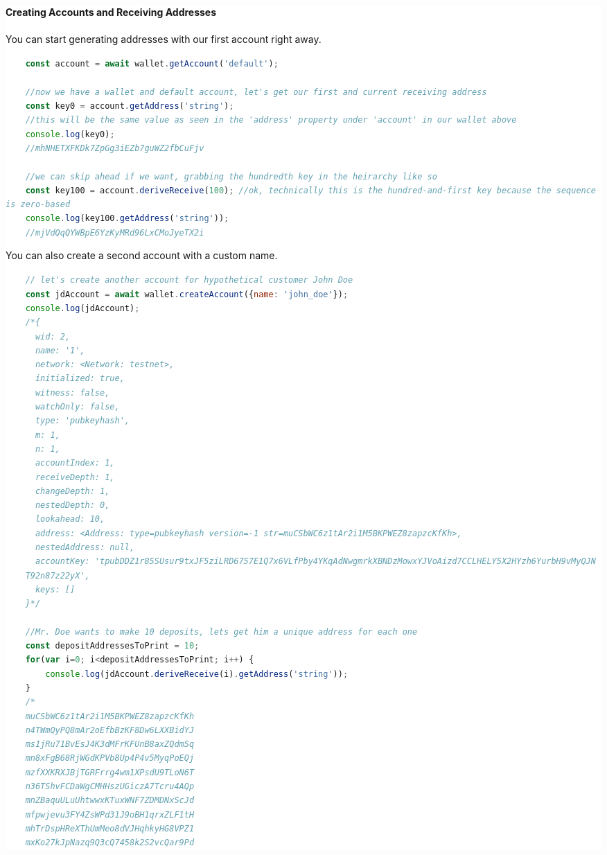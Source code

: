 #### Creating Accounts and Receiving Addresses

You can start generating addresses with our first account right away.

```javascript
	const account = await wallet.getAccount('default');

	//now we have a wallet and default account, let's get our first and current receiving address
	const key0 = account.getAddress('string');
	//this will be the same value as seen in the 'address' property under 'account' in our wallet above
	console.log(key0);
	//mhNHETXFKDk7ZpGg3iEZb7guWZ2fbCuFjv

	//we can skip ahead if we want, grabbing the hundredth key in the heirarchy like so
	const key100 = account.deriveReceive(100); //ok, technically this is the hundred-and-first key because the sequence is zero-based
	console.log(key100.getAddress('string'));
	//mjVdQqQYWBpE6YzKyMRd96LxCMoJyeTX2i
```

You can also create a second account with a custom name.

```javascript
	// let's create another account for hypothetical customer John Doe
	const jdAccount = await wallet.createAccount({name: 'john_doe'});
	console.log(jdAccount);
	/*{ 
	  wid: 2,
	  name: '1',
	  network: <Network: testnet>,
	  initialized: true,
	  witness: false,
	  watchOnly: false,
	  type: 'pubkeyhash',
	  m: 1,
	  n: 1,
	  accountIndex: 1,
	  receiveDepth: 1,
	  changeDepth: 1,
	  nestedDepth: 0,
	  lookahead: 10,
	  address: <Address: type=pubkeyhash version=-1 str=muCSbWC6z1tAr2i1M5BKPWEZ8zapzcKfKh>,
	  nestedAddress: null,
	  accountKey: 'tpubDDZ1r85SUsur9txJF5ziLRD6757E1Q7x6VLfPby4YKqAdNwgmrkXBNDzMowxYJVoAizd7CCLHELY5X2HYzh6YurbH9vMyQJN
	T92n87z22yX',
	  keys: [] 
	}*/

	//Mr. Doe wants to make 10 deposits, lets get him a unique address for each one
	const depositAddressesToPrint = 10;
	for(var i=0; i<depositAddressesToPrint; i++) {
		console.log(jdAccount.deriveReceive(i).getAddress('string'));
	}
	/*
	muCSbWC6z1tAr2i1M5BKPWEZ8zapzcKfKh
	n4TWmQyPQ8mAr2oEfbBzKF8Dw6LXXBidYJ
	ms1jRu71BvEsJ4K3dMFrKFUnB8axZQdmSq
	mn8xFgB68RjWGdKPVb8Up4P4v5MyqPoEQj
	mzfXXKRXJBjTGRFrrg4wm1XPsdU9TLoN6T
	n36TShvFCDaWgCMHHszUGiczA7Tcru4AQp
	mnZBaquULuUhtwwxKTuxWNF7ZDMDNxScJd
	mfpwjevu3FY4ZsWPd31J9oBH1qrxZLF1tH
	mhTrDspHReXThUmMeo8dVJHqhkyHG8VPZ1
	mxKo27kJpNazq9Q3cQ7458k2S2vcQar9Pd
```